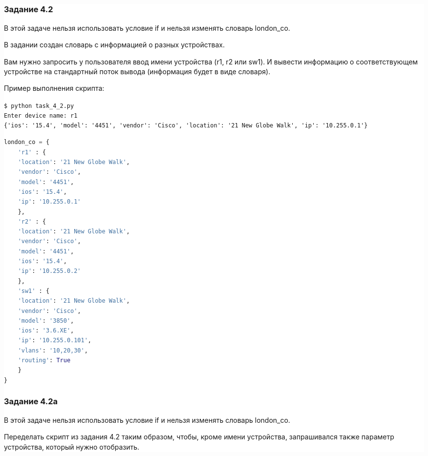 
### Задание 4.2

В этой задаче нельзя использовать условие if и нельзя изменять словарь london_co.

В задании создан словарь с информацией о разных устройствах.

Вам нужно запросить у пользователя ввод имени устройства (r1, r2 или sw1).
И вывести информацию о соответствующем устройстве на стандартный поток вывода
(информация будет в виде словаря).


Пример выполнения скрипта:
```
$ python task_4_2.py
Enter device name: r1
{'ios': '15.4', 'model': '4451', 'vendor': 'Cisco', 'location': '21 New Globe Walk', 'ip': '10.255.0.1'}
```


```python
london_co = {
    'r1' : {
    'location': '21 New Globe Walk',
    'vendor': 'Cisco',
    'model': '4451',
    'ios': '15.4',
    'ip': '10.255.0.1'
    },
    'r2' : {
    'location': '21 New Globe Walk',
    'vendor': 'Cisco',
    'model': '4451',
    'ios': '15.4',
    'ip': '10.255.0.2'
    },
    'sw1' : {
    'location': '21 New Globe Walk',
    'vendor': 'Cisco',
    'model': '3850',
    'ios': '3.6.XE',
    'ip': '10.255.0.101',
    'vlans': '10,20,30',
    'routing': True
    }
}
```

### Задание 4.2a

В этой задаче нельзя использовать условие if и нельзя изменять словарь london_co.

Переделать скрипт из задания 4.2 таким образом, чтобы,
кроме имени устройства, запрашивался также параметр устройства, который нужно отобразить.
